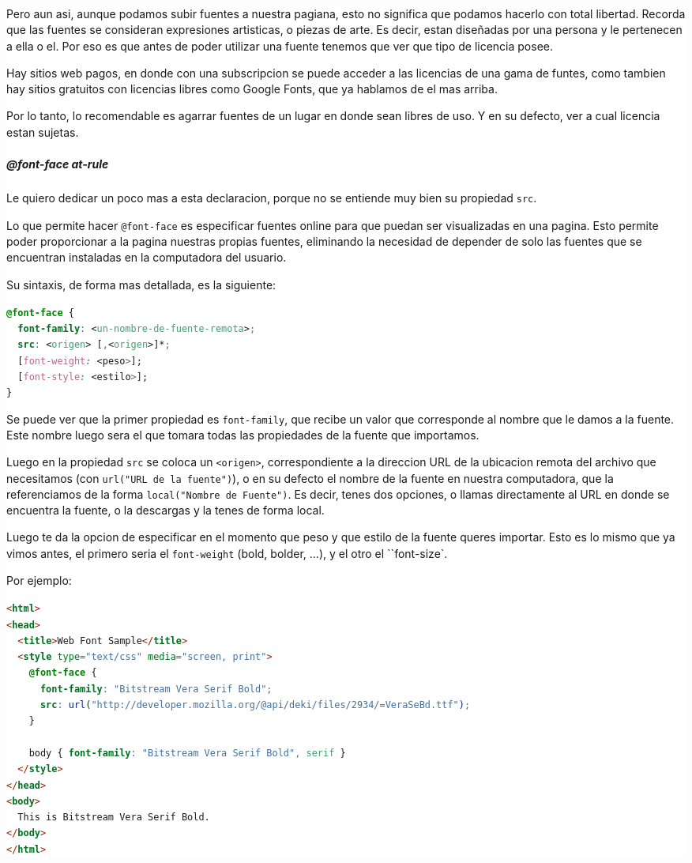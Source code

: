 Pero aun asi, aunque podamos subir fuentes a nuestra pagiana, esto no significa que podamos hacerlo con total libertad. Recorda que las fuentes se consideran expresiones artisticas, o piezas de arte. Es decir, estan diseñadas por una persona y le pertenecen a ella o el. Por eso es que antes de poder utilizar una fuente tenemos que ver que tipo de licencia posee. 

Hay sitios web pagos, en donde con una subscripcion se puede acceder a las licencias de una gama de funtes, como tambien hay sitios gratuitos con licencias libres como Google Fonts, que ya hablamos de el mas arriba. 

Por lo tanto, lo recomendable es agarrar fuentes de un lugar en donde sean libres de uso. Y en su defecto, ver a cual licencia estan sujetas.

##### @font-face at-rule

Le quiero dedicar un poco mas a esta declaracion, porque no se entiende muy bien su propiedad `src`. 

Lo que permite hacer `@font-face` es especificar fuentes online para que puedan ser visualizadas en una pagina. Esto permite poder proporcionar a la pagina nuestras propias fuentes, eliminando la necesidad de depender de solo las fuentes que se encuentran instaladas en la computadora del usuario.

Su sintaxis, de forma mas detallada, es la siguiente:

```css
@font-face {
  font-family: <un-nombre-de-fuente-remota>;
  src: <origen> [,<origen>]*;
  [font-weight: <peso>];
  [font-style: <estilo>];
}
```

Se puede ver que la primer propiedad es `font-family`, que recibe un valor que corresponde al nombre que le damos a la fuente. Este nombre luego sera el que tomara todas las propiedades de la fuente que importamos.

Luego en la propiedad `src` se coloca un `<origen>`, correspondiente a la direccion URL de la ubicacion remota del archivo que necesitamos (con `url("URL de la fuente")`), o en su defecto el nombre de la fuente en nuestra computadora, que la referenciamos de la forma `local("Nombre de Fuente")`. Es decir, tenes dos opciones, o llamas directamente al URL en donde se encuentra la fuente, o la descargas y la tenes de forma local.

Luego te da la opcion de especificar en el momento que peso y que estilo de la fuente queres importar. Esto es lo mismo que ya vimos antes, el primero seria el `font-weight` (bold, bolder, ...), y el otro el ``font-size`.

Por ejemplo:

```html
<html>
<head>
  <title>Web Font Sample</title>
  <style type="text/css" media="screen, print">
    @font-face {
      font-family: "Bitstream Vera Serif Bold";
      src: url("http://developer.mozilla.org/@api/deki/files/2934/=VeraSeBd.ttf");
    }
    
    body { font-family: "Bitstream Vera Serif Bold", serif }
  </style>
</head>
<body>
  This is Bitstream Vera Serif Bold.
</body>
</html>
```

